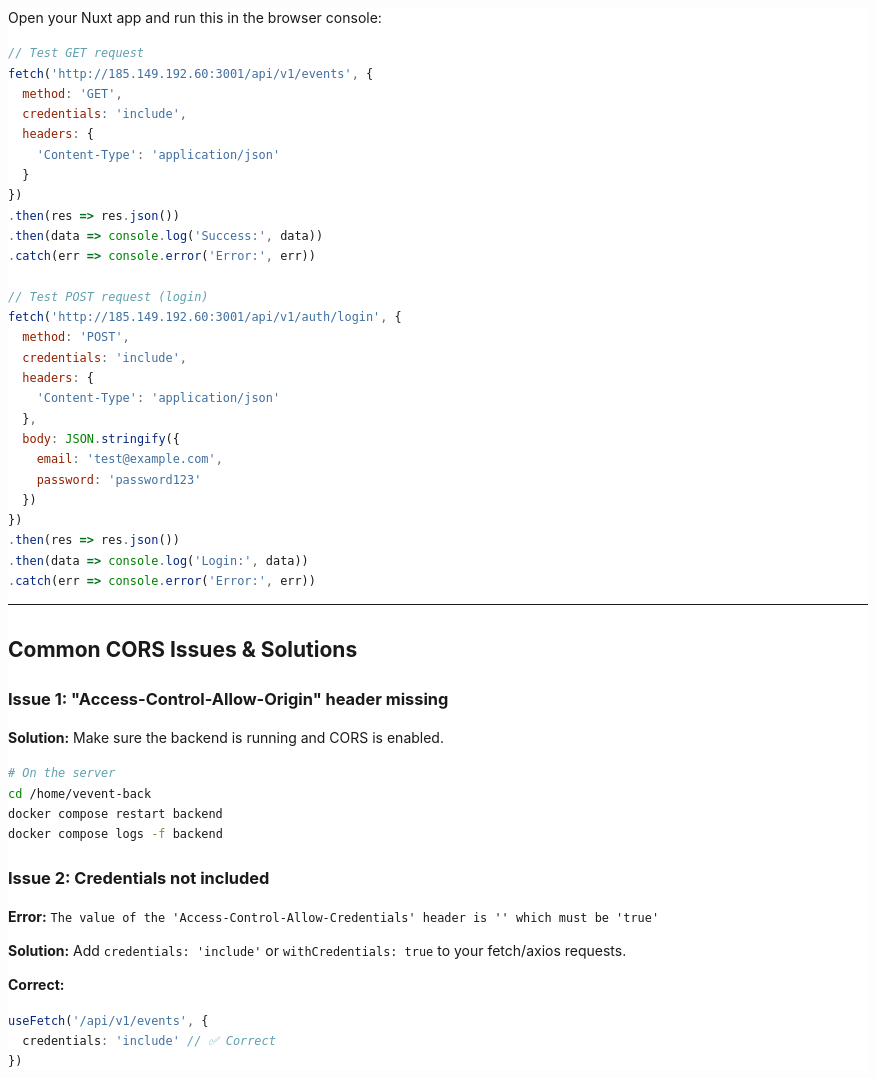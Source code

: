 Open your Nuxt app and run this in the browser console:

```javascript
// Test GET request
fetch('http://185.149.192.60:3001/api/v1/events', {
  method: 'GET',
  credentials: 'include',
  headers: {
    'Content-Type': 'application/json'
  }
})
.then(res => res.json())
.then(data => console.log('Success:', data))
.catch(err => console.error('Error:', err))

// Test POST request (login)
fetch('http://185.149.192.60:3001/api/v1/auth/login', {
  method: 'POST',
  credentials: 'include',
  headers: {
    'Content-Type': 'application/json'
  },
  body: JSON.stringify({
    email: 'test@example.com',
    password: 'password123'
  })
})
.then(res => res.json())
.then(data => console.log('Login:', data))
.catch(err => console.error('Error:', err))
```

---

## Common CORS Issues & Solutions

### Issue 1: "Access-Control-Allow-Origin" header missing

**Solution:** Make sure the backend is running and CORS is enabled.

```bash
# On the server
cd /home/vevent-back
docker compose restart backend
docker compose logs -f backend
```

### Issue 2: Credentials not included

**Error:** `The value of the 'Access-Control-Allow-Credentials' header is '' which must be 'true'`

**Solution:** Add `credentials: 'include'` or `withCredentials: true` to your fetch/axios requests.

**Correct:**
```typescript
useFetch('/api/v1/events', {
  credentials: 'include' // ✅ Correct
})
```
